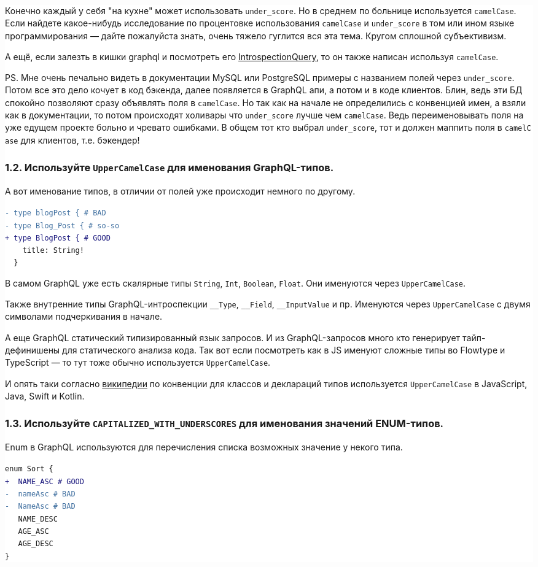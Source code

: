 Конечно каждый у себя "на кухне" может использовать `under_score`. Но в среднем по больнице используется `camelCase`. Если найдете какое-нибудь исследование по процентовке использования `camelCase` и `under_score` в том или ином языке программирования — дайте пожалуйста знать, очень тяжело гуглится вся эта тема. Кругом сплошной субъективизм.

А ещё, если залезть в кишки graphql и посмотреть его [IntrospectionQuery](https://github.com/graphql/graphql-js/blob/master/src/utilities/introspectionQuery.js), то он также написан используя `camelCase`.

PS. Мне очень печально видеть в документации MySQL или PostgreSQL примеры с названием полей через `under_score`. Потом все это дело кочует в код бэкенда, далее появляется в GraphQL апи, а потом и в коде клиентов. Блин, ведь эти БД спокойно позволяют сразу объявлять поля в `camelCase`. Но так как на начале не определились с конвенцией имен, а взяли как в документации, то потом происходят холивары что `under_score` лучше чем `camelCase`. Ведь переименовывать поля на уже едущем проекте больно и чревато ошибками. В общем тот кто выбрал `under_score`, тот и должен маппить поля в `camelCase` для клиентов, т.е. бэкендер!

### <a name="rule-1.2"></a> 1.2. Используйте `UpperCamelCase` для именования GraphQL-типов.

А вот именование типов, в отличии от полей уже происходит немного по другому.

```diff
- type blogPost { # BAD
- type Blog_Post { # so-so
+ type BlogPost { # GOOD
    title: String!
  }
```

В самом GraphQL уже есть скалярные типы `String`, `Int`, `Boolean`, `Float`. Они именуются через `UpperCamelCase`.

Также внутренние типы GraphQL-интроспекции `__Type`, `__Field`, `__InputValue` и пр. Именуются через `UpperCamelCase` с двумя символами подчеркивания в начале.

А еще GraphQL статический типизированный язык запросов. И из GraphQL-запросов много кто генерирует тайп-дефинишены для статического анализа кода. Так вот если посмотреть как в JS именуют сложные типы во Flowtype и TypeScript — то тут тоже обычно используется `UpperCamelCase`.

И опять таки согласно [википедии](https://en.wikipedia.org/wiki/Naming_convention_(programming)) по конвенции для классов и деклараций типов используется `UpperCamelCase` в JavaScript, Java, Swift и Kotlin.

### <a name="rule-1.3"></a> 1.3. Используйте `CAPITALIZED_WITH_UNDERSCORES` для именования значений ENUM-типов.

Enum в GraphQL используются для перечисления списка возможных значение у некого типа.

```diff
enum Sort {
+  NAME_ASC # GOOD
-  nameAsc # BAD
-  NameAsc # BAD
   NAME_DESC
   AGE_ASC
   AGE_DESC
}
```
